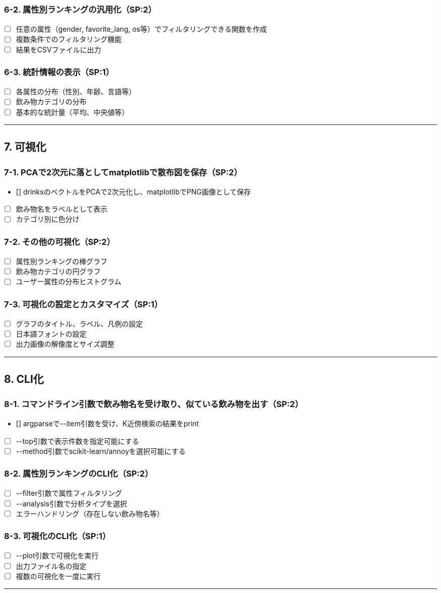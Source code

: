 ### 6-2. 属性別ランキングの汎用化（SP:2）
- [ ] 任意の属性（gender, favorite_lang, os等）でフィルタリングできる関数を作成
- [ ] 複数条件でのフィルタリング機能
- [ ] 結果をCSVファイルに出力

### 6-3. 統計情報の表示（SP:1）
- [ ] 各属性の分布（性別、年齢、言語等）
- [ ] 飲み物カテゴリの分布
- [ ] 基本的な統計量（平均、中央値等）

---

## 7. 可視化
### 7-1. PCAで2次元に落としてmatplotlibで散布図を保存（SP:2）
- [] drinksのベクトルをPCAで2次元化し、matplotlibでPNG画像として保存
- [ ] 飲み物名をラベルとして表示
- [ ] カテゴリ別に色分け

### 7-2. その他の可視化（SP:2）
- [ ] 属性別ランキングの棒グラフ
- [ ] 飲み物カテゴリの円グラフ
- [ ] ユーザー属性の分布ヒストグラム

### 7-3. 可視化の設定とカスタマイズ（SP:1）
- [ ] グラフのタイトル、ラベル、凡例の設定
- [ ] 日本語フォントの設定
- [ ] 出力画像の解像度とサイズ調整

---

## 8. CLI化
### 8-1. コマンドライン引数で飲み物名を受け取り、似ている飲み物を出す（SP:2）
- [] argparseで--item引数を受け、K近傍検索の結果をprint
- [ ] --top引数で表示件数を指定可能にする
- [ ] --method引数でscikit-learn/annoyを選択可能にする

### 8-2. 属性別ランキングのCLI化（SP:2）
- [ ] --filter引数で属性フィルタリング
- [ ] --analysis引数で分析タイプを選択
- [ ] エラーハンドリング（存在しない飲み物名等）

### 8-3. 可視化のCLI化（SP:1）
- [ ] --plot引数で可視化を実行
- [ ] 出力ファイル名の指定
- [ ] 複数の可視化を一度に実行

---
